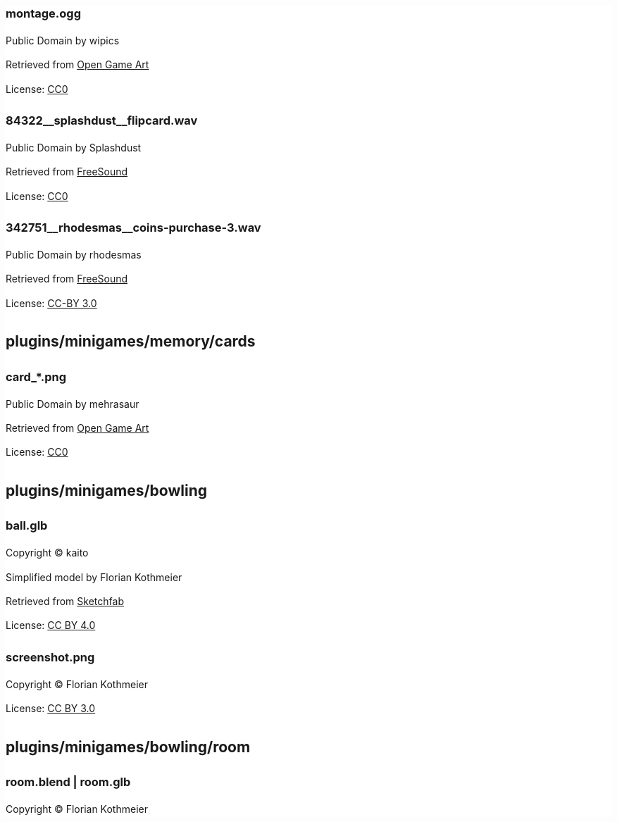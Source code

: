 ### montage.ogg

Public Domain by wipics

Retrieved from [Open Game Art](https://opengameart.org/content/montage)

License: [CC0](http://creativecommons.org/publicdomain/zero/1.0/legalcode)

### 84322__splashdust__flipcard.wav

Public Domain by Splashdust

Retrieved from [FreeSound](https://freesound.org/people/Splashdust/sounds/84322/)

License: [CC0](http://creativecommons.org/publicdomain/zero/1.0/legalcode)

### 342751__rhodesmas__coins-purchase-3.wav

Public Domain by rhodesmas

Retrieved from [FreeSound](https://freesound.org/people/rhodesmas/sounds/342751/)

License: [CC-BY 3.0](http://creativecommons.org/licenses/by/3.0/legalcode)

## plugins/minigames/memory/cards
### card_\*.png

Public Domain by mehrasaur

Retrieved from [Open Game Art](https://opengameart.org/content/playing-card-assets-52-cards-deck-chips)

License: [CC0](http://creativecommons.org/publicdomain/zero/1.0/legalcode)

## plugins/minigames/bowling
### ball.glb
Copyright © kaito

Simplified model by Florian Kothmeier

Retrieved from [Sketchfab](https://sketchfab.com/3d-models/bowling-cc9ef646d4bc4896aef52bae07e8b544)

License: [CC BY 4.0](https://creativecommons.org/licenses/by/4.0/legalcode)

### screenshot.png

Copyright © Florian Kothmeier

License: [CC BY 3.0](https://creativecommons.org/licenses/by/3.0/legalcode)

## plugins/minigames/bowling/room
### room.blend | room.glb
Copyright © Florian Kothmeier
